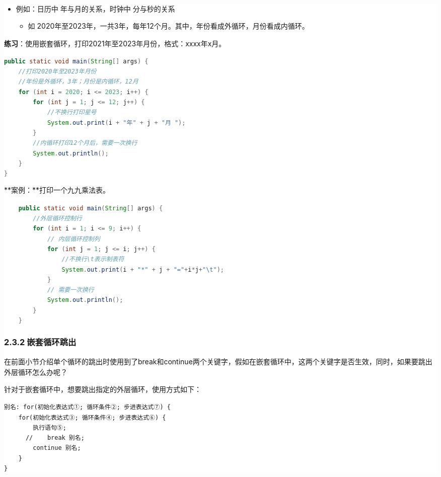 - 例如：日历中 年与月的关系，时钟中 分与秒的关系

  - 如 2020年至2023年，一共3年，每年12个月。其中，年份看成外循环，月份看成内循环。

**练习**：使用嵌套循环，打印2021年至2023年月份，格式：xxxx年x月。

```java
public static void main(String[] args) {
    //打印2020年至2023年月份
    //年份是外循环，3年；月份是内循环，12月
    for (int i = 2020; i <= 2023; i++) {
        for (int j = 1; j <= 12; j++) {
            //不换行打印星号
            System.out.print(i + "年" + j + "月 ");
        }
        //内循环打印12个月后，需要一次换行
        System.out.println();
    }
}
```



**案例：**打印一个九九乘法表。

```java
	public static void main(String[] args) {
	    //外层循环控制行
	    for (int i = 1; i <= 9; i++) {
	    	// 内层循环控制列
	        for (int j = 1; j <= i; j++) {
	            //不换行\t表示制表符
	            System.out.print(i + "*" + j + "="+i*j+"\t");
	        }
	        // 需要一次换行
	        System.out.println();
	    }
	}
```



### 2.3.2 嵌套循环跳出

在前面小节介绍单个循环的跳出时使用到了break和continue两个关键字，假如在嵌套循环中，这两个关键字是否生效，同时，如果要跳出外层循环怎么办呢？

针对于嵌套循环中，想要跳出指定的外层循环，使用方式如下：

```
别名: for(初始化表达式①; 循环条件②; 步进表达式⑦) {
    for(初始化表达式③; 循环条件④; 步进表达式⑥) {
      	执行语句⑤;
      //	break 别名;
      	continue 别名;
    }
}
```
